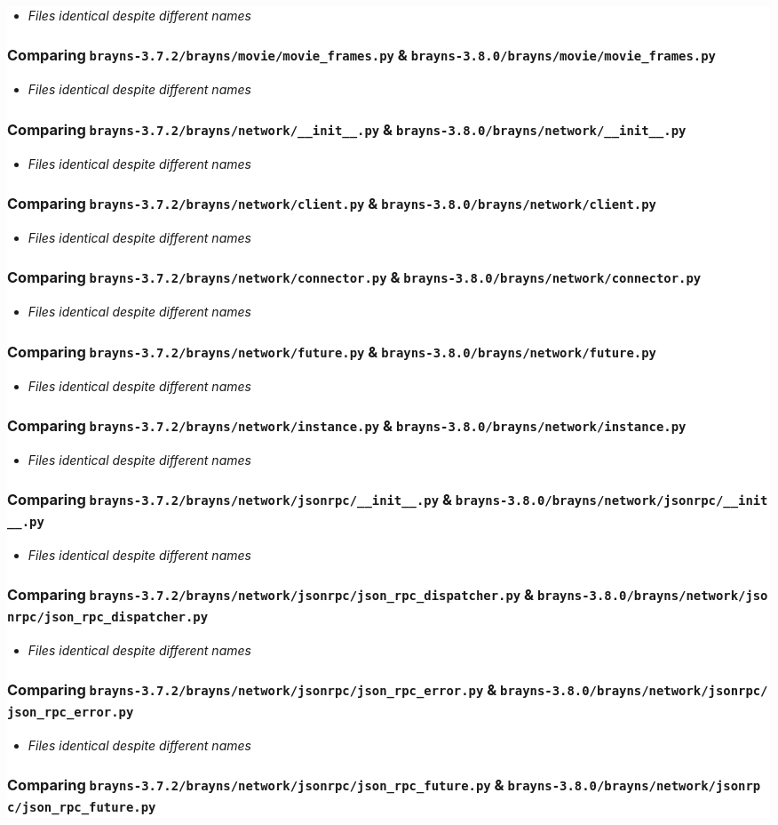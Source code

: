  * *Files identical despite different names*

### Comparing `brayns-3.7.2/brayns/movie/movie_frames.py` & `brayns-3.8.0/brayns/movie/movie_frames.py`

 * *Files identical despite different names*

### Comparing `brayns-3.7.2/brayns/network/__init__.py` & `brayns-3.8.0/brayns/network/__init__.py`

 * *Files identical despite different names*

### Comparing `brayns-3.7.2/brayns/network/client.py` & `brayns-3.8.0/brayns/network/client.py`

 * *Files identical despite different names*

### Comparing `brayns-3.7.2/brayns/network/connector.py` & `brayns-3.8.0/brayns/network/connector.py`

 * *Files identical despite different names*

### Comparing `brayns-3.7.2/brayns/network/future.py` & `brayns-3.8.0/brayns/network/future.py`

 * *Files identical despite different names*

### Comparing `brayns-3.7.2/brayns/network/instance.py` & `brayns-3.8.0/brayns/network/instance.py`

 * *Files identical despite different names*

### Comparing `brayns-3.7.2/brayns/network/jsonrpc/__init__.py` & `brayns-3.8.0/brayns/network/jsonrpc/__init__.py`

 * *Files identical despite different names*

### Comparing `brayns-3.7.2/brayns/network/jsonrpc/json_rpc_dispatcher.py` & `brayns-3.8.0/brayns/network/jsonrpc/json_rpc_dispatcher.py`

 * *Files identical despite different names*

### Comparing `brayns-3.7.2/brayns/network/jsonrpc/json_rpc_error.py` & `brayns-3.8.0/brayns/network/jsonrpc/json_rpc_error.py`

 * *Files identical despite different names*

### Comparing `brayns-3.7.2/brayns/network/jsonrpc/json_rpc_future.py` & `brayns-3.8.0/brayns/network/jsonrpc/json_rpc_future.py`
